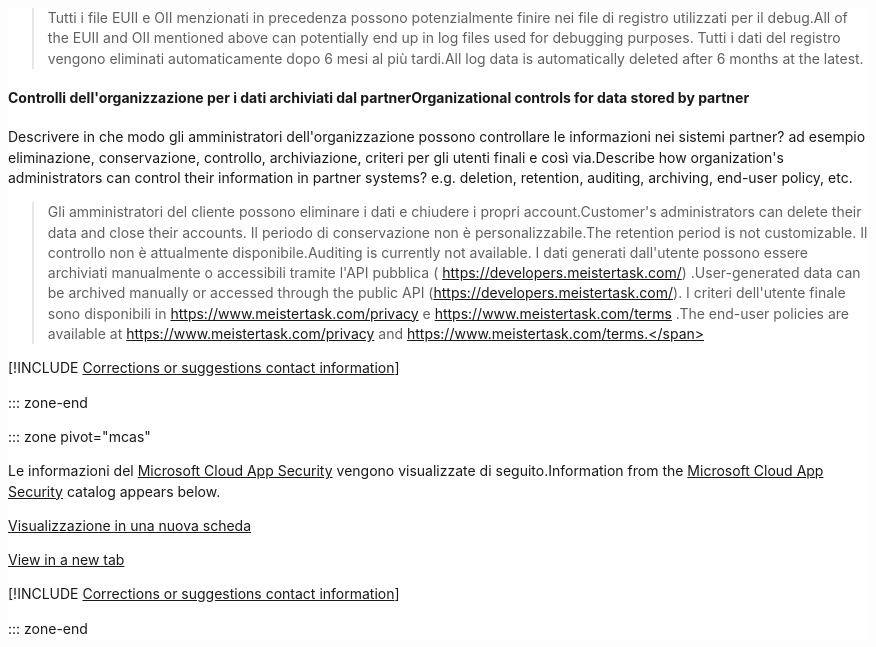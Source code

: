 ><span data-ttu-id="7cbfb-148">Tutti i file EUII e OII menzionati in precedenza possono potenzialmente finire nei file di registro utilizzati per il debug.</span><span class="sxs-lookup"><span data-stu-id="7cbfb-148">All of the EUII and OII mentioned above can potentially end up in log files used for debugging purposes.</span></span> <span data-ttu-id="7cbfb-149">Tutti i dati del registro vengono eliminati automaticamente dopo 6 mesi al più tardi.</span><span class="sxs-lookup"><span data-stu-id="7cbfb-149">All log data is automatically deleted after 6 months at the latest.</span></span>

#### <a name="organizational-controls-for-data-stored-by-partner"></a><span data-ttu-id="7cbfb-150">Controlli dell'organizzazione per i dati archiviati dal partner</span><span class="sxs-lookup"><span data-stu-id="7cbfb-150">Organizational controls for data stored by partner</span></span>

<span data-ttu-id="7cbfb-151">Descrivere in che modo gli amministratori dell'organizzazione possono controllare le informazioni nei sistemi partner? ad esempio eliminazione, conservazione, controllo, archiviazione, criteri per gli utenti finali e così via.</span><span class="sxs-lookup"><span data-stu-id="7cbfb-151">Describe how organization's administrators can control their information in partner systems? e.g. deletion, retention, auditing, archiving, end-user policy, etc.</span></span>

><span data-ttu-id="7cbfb-152">Gli amministratori del cliente possono eliminare i dati e chiudere i propri account.</span><span class="sxs-lookup"><span data-stu-id="7cbfb-152">Customer's administrators can delete their data and close their accounts.</span></span> <span data-ttu-id="7cbfb-153">Il periodo di conservazione non è personalizzabile.</span><span class="sxs-lookup"><span data-stu-id="7cbfb-153">The retention period is not customizable.</span></span> <span data-ttu-id="7cbfb-154">Il controllo non è attualmente disponibile.</span><span class="sxs-lookup"><span data-stu-id="7cbfb-154">Auditing is currently not available.</span></span> <span data-ttu-id="7cbfb-155">I dati generati dall'utente possono essere archiviati manualmente o accessibili tramite l'API pubblica ( https://developers.meistertask.com/) .</span><span class="sxs-lookup"><span data-stu-id="7cbfb-155">User-generated data can be archived manually or accessed through the public API (https://developers.meistertask.com/).</span></span> <span data-ttu-id="7cbfb-156">I criteri dell'utente finale sono disponibili in https://www.meistertask.com/privacy e https://www.meistertask.com/terms .</span><span class="sxs-lookup"><span data-stu-id="7cbfb-156">The end-user policies are available at https://www.meistertask.com/privacy and https://www.meistertask.com/terms.</span></span>


[!INCLUDE [Corrections or suggestions contact information](../includes/corrections-or-suggestions.md)]

::: zone-end

::: zone pivot="mcas"

<span data-ttu-id="7cbfb-157">Le informazioni del [Microsoft Cloud App Security](https://www.microsoft.com/enterprise-mobility-security/cloud-app-security) vengono visualizzate di seguito.</span><span class="sxs-lookup"><span data-stu-id="7cbfb-157">Information from the [Microsoft Cloud App Security](https://www.microsoft.com/enterprise-mobility-security/cloud-app-security) catalog appears below.</span></span>

<iframe height='1020' title='<span data-ttu-id="7cbfb-158">Microsoft Cloud App Security Informazioni</span><span class="sxs-lookup"><span data-stu-id="7cbfb-158">Microsoft Cloud App Security Information</span></span>' src='https://appmcasinfoprod.azurewebsites.net/#/dashboard/35426' frameborder='no' style='width: 100%;'></iframe><span data-ttu-id="7cbfb-159">

<a href="https://appmcasinfoprod.azurewebsites.net/#/dashboard/35426" target="_blank">Visualizzazione in una nuova scheda</a></span><span class="sxs-lookup"><span data-stu-id="7cbfb-159">

<a href="https://appmcasinfoprod.azurewebsites.net/#/dashboard/35426" target="_blank">View in a new tab</a></span></span>

[!INCLUDE [Corrections or suggestions contact information](../includes/corrections-or-suggestions.md)]

::: zone-end

